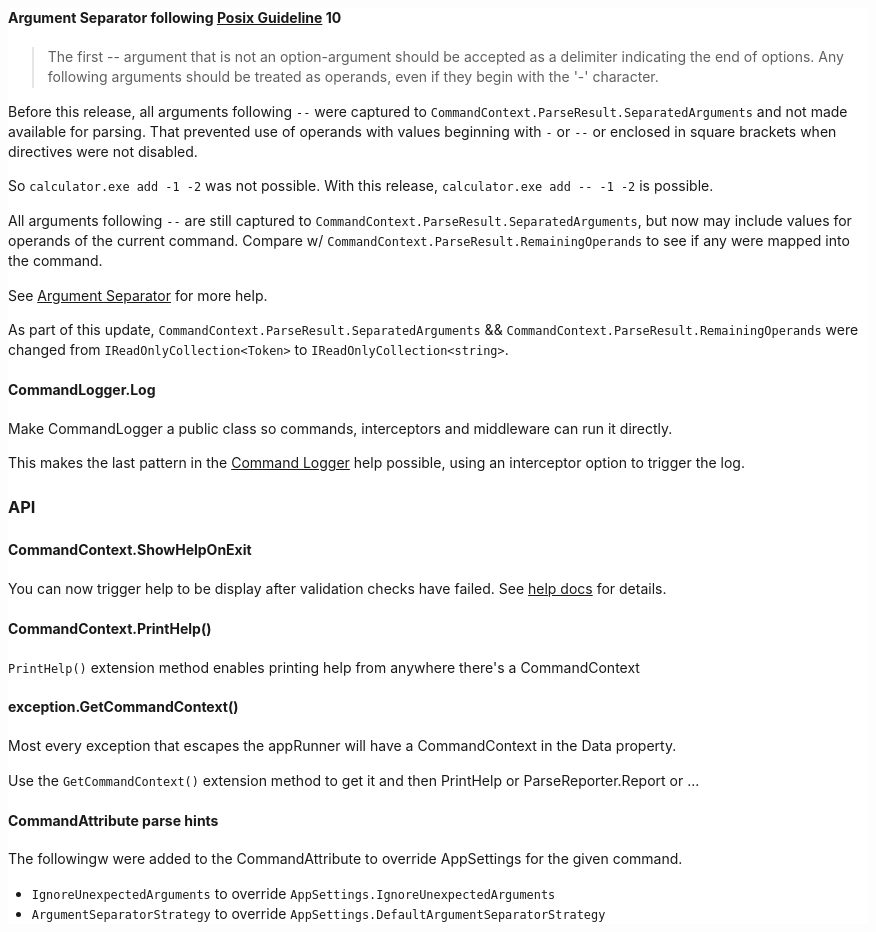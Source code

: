 #### Argument Separator following [Posix Guideline](https://pubs.opengroup.org/onlinepubs/9699919799/basedefs/V1_chap12.html#tag_12_02) 10

> The first -- argument that is not an option-argument should be accepted as a delimiter indicating the end of options. Any following arguments should be treated as operands, even if they begin with the '-' character.

Before this release, all arguments following `--` were captured to `CommandContext.ParseResult.SeparatedArguments` and not made available for parsing. That prevented use of operands with values beginning with `-` or `--` or enclosed in square brackets when directives were not disabled.

So `calculator.exe add -1 -2` was not possible.  With this release, `calculator.exe add -- -1 -2` is possible.  

All arguments following `--` are still captured to `CommandContext.ParseResult.SeparatedArguments`, but now may include values for operands of the current command.  Compare w/ `CommandContext.ParseResult.RemainingOperands` to see if any were mapped into the command.

See [Argument Separator](../ArgumentValues/argument-separator.md) for more help.

As part of this update, `CommandContext.ParseResult.SeparatedArguments` && `CommandContext.ParseResult.RemainingOperands` were changed from `IReadOnlyCollection<Token>` to `IReadOnlyCollection<string>`. 

#### CommandLogger.Log

Make CommandLogger a public class so commands, interceptors and middleware can run it directly.

This makes the last pattern in the [Command Logger](../Diagnostics/command-logger.md) help possible, using an interceptor option to trigger the log.

### API

#### CommandContext.ShowHelpOnExit

You can now trigger help to be display after validation checks have failed. See [help docs](../Help/help.md#printing-help) for details.

#### CommandContext.PrintHelp()

`PrintHelp()` extension method enables printing help from anywhere there's a CommandContext

#### exception.GetCommandContext()

Most every exception that escapes the appRunner will have a CommandContext in the Data property.

Use the `GetCommandContext()` extension method to get it and then PrintHelp or ParseReporter.Report or ...

#### CommandAttribute parse hints

The followingw were added to the CommandAttribute to override AppSettings for the given command.

* `IgnoreUnexpectedArguments` to override `AppSettings.IgnoreUnexpectedArguments`
* `ArgumentSeparatorStrategy` to override `AppSettings.DefaultArgumentSeparatorStrategy`
